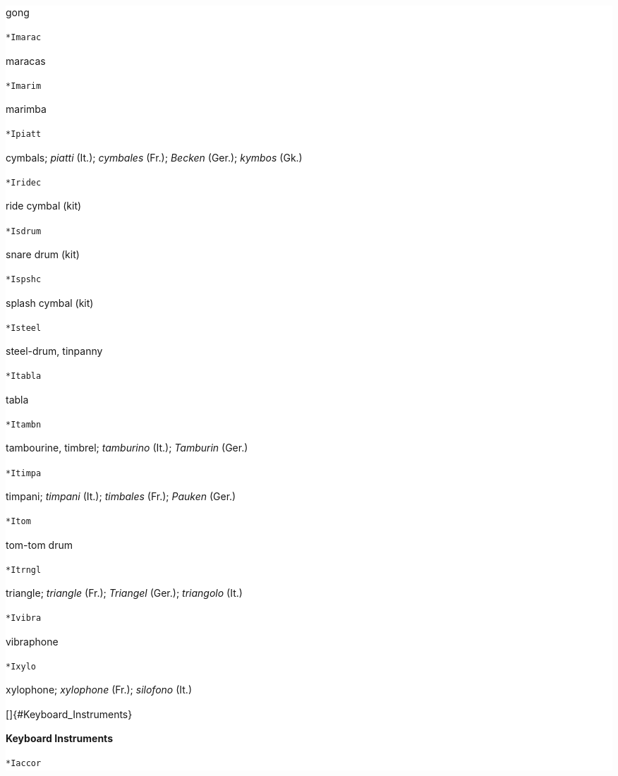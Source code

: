 gong

`*Imarac`

maracas

`*Imarim`

marimba

`*Ipiatt`

cymbals; *piatti* (It.); *cymbales* (Fr.); *Becken* (Ger.); *kymbos*
(Gk.)

`*Iridec`

ride cymbal (kit)

`*Isdrum`

snare drum (kit)

`*Ispshc`

splash cymbal (kit)

`*Isteel`

steel-drum, tinpanny

`*Itabla`

tabla

`*Itambn`

tambourine, timbrel; *tamburino* (It.); *Tamburin* (Ger.)

`*Itimpa`

timpani; *timpani* (It.); *timbales* (Fr.); *Pauken* (Ger.)

`*Itom`

tom-tom drum

`*Itrngl`

triangle; *triangle* (Fr.); *Triangel* (Ger.); *triangolo* (It.)

`*Ivibra`

vibraphone

`*Ixylo`

xylophone; *xylophone* (Fr.); *silofono* (It.)

[]{#Keyboard_Instruments}

**Keyboard Instruments**

`*Iaccor`
